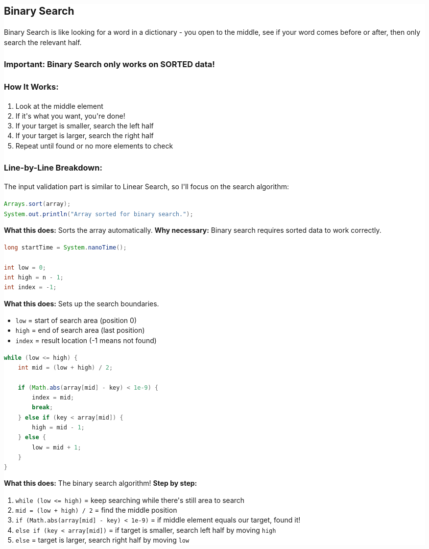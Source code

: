 
## Binary Search

Binary Search is like looking for a word in a dictionary - you open to the middle, see if your word comes before or after, then only search the relevant half.

### Important: Binary Search only works on SORTED data!

### How It Works:
1. Look at the middle element
2. If it's what you want, you're done!
3. If your target is smaller, search the left half
4. If your target is larger, search the right half
5. Repeat until found or no more elements to check

### Line-by-Line Breakdown:

The input validation part is similar to Linear Search, so I'll focus on the search algorithm:

```java
Arrays.sort(array);
System.out.println("Array sorted for binary search.");
```
**What this does:** Sorts the array automatically.
**Why necessary:** Binary search requires sorted data to work correctly.

```java
long startTime = System.nanoTime();

int low = 0;
int high = n - 1;
int index = -1;
```
**What this does:** Sets up the search boundaries.
- `low` = start of search area (position 0)
- `high` = end of search area (last position)
- `index` = result location (-1 means not found)

```java
while (low <= high) {
    int mid = (low + high) / 2;
    
    if (Math.abs(array[mid] - key) < 1e-9) {
        index = mid;
        break;
    } else if (key < array[mid]) {
        high = mid - 1;
    } else {
        low = mid + 1;
    }
}
```
**What this does:** The binary search algorithm!
**Step by step:**
1. `while (low <= high)` = keep searching while there's still area to search
2. `mid = (low + high) / 2` = find the middle position
3. `if (Math.abs(array[mid] - key) < 1e-9)` = if middle element equals our target, found it!
4. `else if (key < array[mid])` = if target is smaller, search left half by moving `high`
5. `else` = target is larger, search right half by moving `low`
